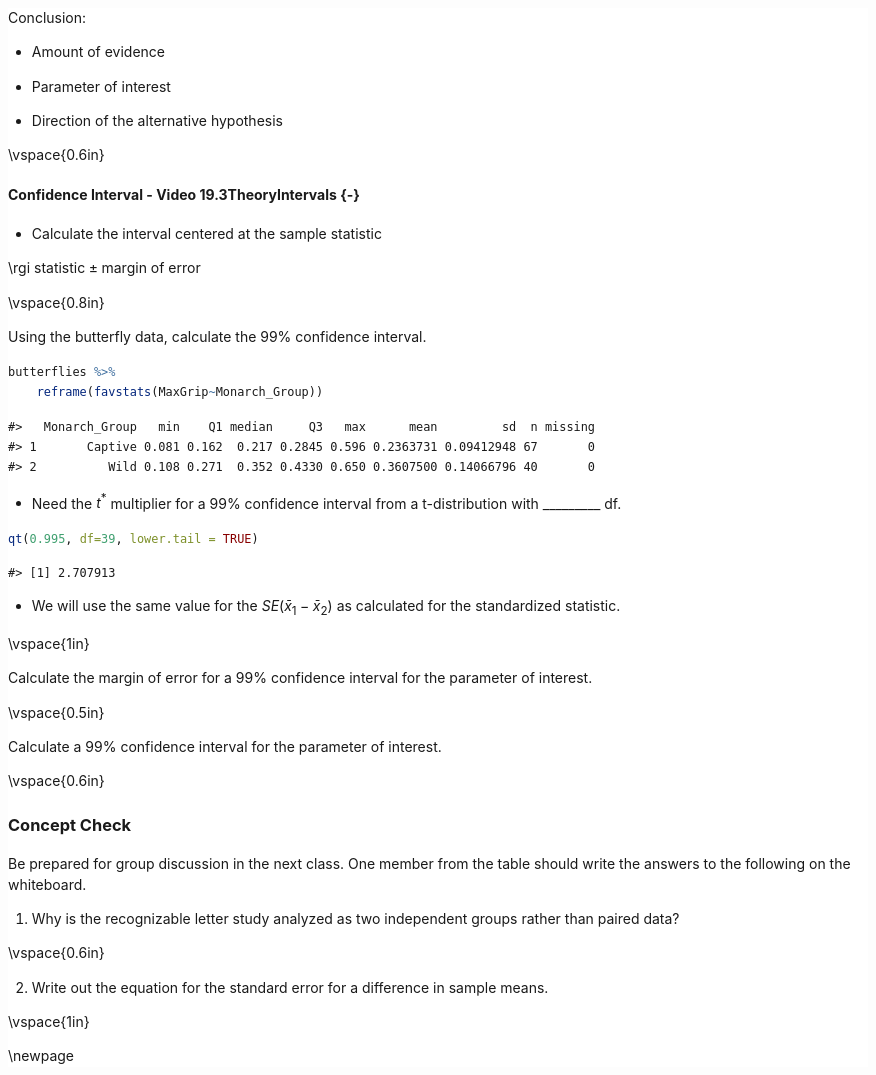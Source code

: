 Conclusion: 

* Amount of evidence
    
* Parameter of interest 
    
* Direction of the alternative hypothesis

\vspace{0.6in}

#### Confidence Interval - Video 19.3TheoryIntervals {-}

* Calculate the interval centered at the sample statistic

\rgi $\text{statistic} \pm \text{margin of error}$

\vspace{0.8in}

Using the butterfly data, calculate the 99\% confidence interval.


``` r
butterflies %>%
    reframe(favstats(MaxGrip~Monarch_Group))
```

```
#>   Monarch_Group   min    Q1 median     Q3   max      mean         sd  n missing
#> 1       Captive 0.081 0.162  0.217 0.2845 0.596 0.2363731 0.09412948 67       0
#> 2          Wild 0.108 0.271  0.352 0.4330 0.650 0.3607500 0.14066796 40       0
```

* Need the $t^*$ multiplier for a 99\% confidence interval from a t-distribution with _________ df.


``` r
qt(0.995, df=39, lower.tail = TRUE)
```

```
#> [1] 2.707913
```

* We will use the same value for the $SE(\bar{x}_1-\bar{x}_2)$ as calculated for the standardized statistic.

\vspace{1in}

Calculate the margin of error for a 99\% confidence interval for the parameter of interest.

\vspace{0.5in}

Calculate a 99\% confidence interval for the parameter of interest.

\vspace{0.6in}

### Concept Check

Be prepared for group discussion in the next class. One member from the table should write the answers to the following on the whiteboard.

1. Why is the recognizable letter study analyzed as two independent groups rather than paired data?

\vspace{0.6in}

2. Write out the equation for the standard error for a difference in sample means.

\vspace{1in}

\newpage
